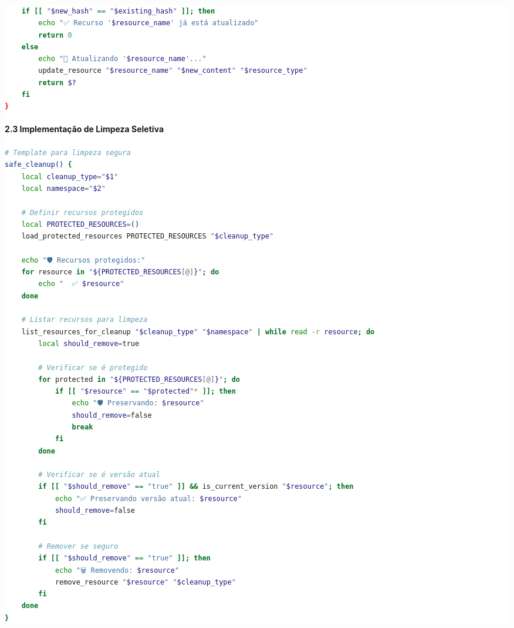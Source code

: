 ```bash
    if [[ "$new_hash" == "$existing_hash" ]]; then
        echo "✅ Recurso '$resource_name' já está atualizado"
        return 0
    else
        echo "🔄 Atualizando '$resource_name'..."
        update_resource "$resource_name" "$new_content" "$resource_type"
        return $?
    fi
}
```

#### **2.3 Implementação de Limpeza Seletiva**
```bash
# Template para limpeza segura
safe_cleanup() {
    local cleanup_type="$1"
    local namespace="$2"

    # Definir recursos protegidos
    local PROTECTED_RESOURCES=()
    load_protected_resources PROTECTED_RESOURCES "$cleanup_type"

    echo "🛡️ Recursos protegidos:"
    for resource in "${PROTECTED_RESOURCES[@]}"; do
        echo "  ✅ $resource"
    done

    # Listar recursos para limpeza
    list_resources_for_cleanup "$cleanup_type" "$namespace" | while read -r resource; do
        local should_remove=true

        # Verificar se é protegido
        for protected in "${PROTECTED_RESOURCES[@]}"; do
            if [[ "$resource" == "$protected"* ]]; then
                echo "🛡️ Preservando: $resource"
                should_remove=false
                break
            fi
        done

        # Verificar se é versão atual
        if [[ "$should_remove" == "true" ]] && is_current_version "$resource"; then
            echo "✅ Preservando versão atual: $resource"
            should_remove=false
        fi

        # Remover se seguro
        if [[ "$should_remove" == "true" ]]; then
            echo "🗑️ Removendo: $resource"
            remove_resource "$resource" "$cleanup_type"
        fi
    done
}
```
